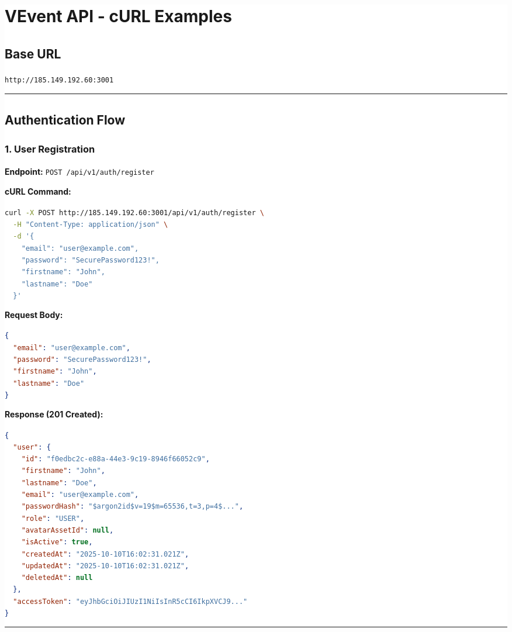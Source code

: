 # VEvent API - cURL Examples

## Base URL
```
http://185.149.192.60:3001
```

---

## Authentication Flow

### 1. User Registration

**Endpoint:** `POST /api/v1/auth/register`

**cURL Command:**
```bash
curl -X POST http://185.149.192.60:3001/api/v1/auth/register \
  -H "Content-Type: application/json" \
  -d '{
    "email": "user@example.com",
    "password": "SecurePassword123!",
    "firstname": "John",
    "lastname": "Doe"
  }'
```

**Request Body:**
```json
{
  "email": "user@example.com",
  "password": "SecurePassword123!",
  "firstname": "John",
  "lastname": "Doe"
}
```

**Response (201 Created):**
```json
{
  "user": {
    "id": "f0edbc2c-e88a-44e3-9c19-8946f66052c9",
    "firstname": "John",
    "lastname": "Doe",
    "email": "user@example.com",
    "passwordHash": "$argon2id$v=19$m=65536,t=3,p=4$...",
    "role": "USER",
    "avatarAssetId": null,
    "isActive": true,
    "createdAt": "2025-10-10T16:02:31.021Z",
    "updatedAt": "2025-10-10T16:02:31.021Z",
    "deletedAt": null
  },
  "accessToken": "eyJhbGciOiJIUzI1NiIsInR5cCI6IkpXVCJ9..."
}
```

---